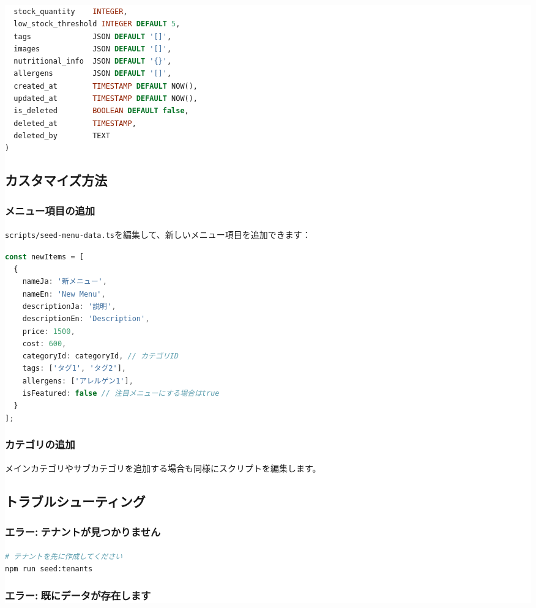 ```sql
  stock_quantity    INTEGER,
  low_stock_threshold INTEGER DEFAULT 5,
  tags              JSON DEFAULT '[]',
  images            JSON DEFAULT '[]',
  nutritional_info  JSON DEFAULT '{}',
  allergens         JSON DEFAULT '[]',
  created_at        TIMESTAMP DEFAULT NOW(),
  updated_at        TIMESTAMP DEFAULT NOW(),
  is_deleted        BOOLEAN DEFAULT false,
  deleted_at        TIMESTAMP,
  deleted_by        TEXT
)
```

## カスタマイズ方法

### メニュー項目の追加

`scripts/seed-menu-data.ts`を編集して、新しいメニュー項目を追加できます：

```typescript
const newItems = [
  {
    nameJa: '新メニュー',
    nameEn: 'New Menu',
    descriptionJa: '説明',
    descriptionEn: 'Description',
    price: 1500,
    cost: 600,
    categoryId: categoryId, // カテゴリID
    tags: ['タグ1', 'タグ2'],
    allergens: ['アレルゲン1'],
    isFeatured: false // 注目メニューにする場合はtrue
  }
];
```

### カテゴリの追加

メインカテゴリやサブカテゴリを追加する場合も同様にスクリプトを編集します。

## トラブルシューティング

### エラー: テナントが見つかりません

```bash
# テナントを先に作成してください
npm run seed:tenants
```

### エラー: 既にデータが存在します
